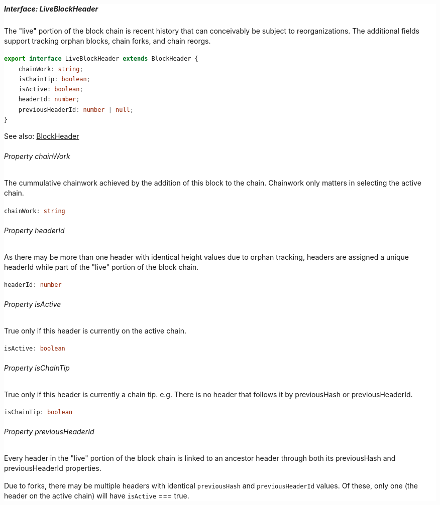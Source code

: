 ##### Interface: LiveBlockHeader

The "live" portion of the block chain is recent history that can conceivably be subject to reorganizations.
The additional fields support tracking orphan blocks, chain forks, and chain reorgs.

```ts
export interface LiveBlockHeader extends BlockHeader {
    chainWork: string;
    isChainTip: boolean;
    isActive: boolean;
    headerId: number;
    previousHeaderId: number | null;
}
```

See also: [BlockHeader](./services.md#interface-blockheader)

###### Property chainWork

The cummulative chainwork achieved by the addition of this block to the chain.
Chainwork only matters in selecting the active chain.

```ts
chainWork: string
```

###### Property headerId

As there may be more than one header with identical height values due to orphan tracking,
headers are assigned a unique headerId while part of the "live" portion of the block chain.

```ts
headerId: number
```

###### Property isActive

True only if this header is currently on the active chain.

```ts
isActive: boolean
```

###### Property isChainTip

True only if this header is currently a chain tip. e.g. There is no header that follows it by previousHash or previousHeaderId.

```ts
isChainTip: boolean
```

###### Property previousHeaderId

Every header in the "live" portion of the block chain is linked to an ancestor header through
both its previousHash and previousHeaderId properties.

Due to forks, there may be multiple headers with identical `previousHash` and `previousHeaderId` values.
Of these, only one (the header on the active chain) will have `isActive` === true.
